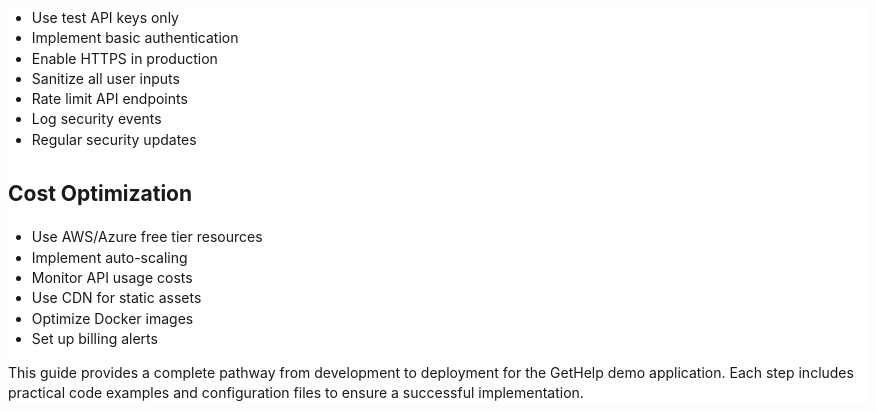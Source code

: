 - Use test API keys only
- Implement basic authentication
- Enable HTTPS in production
- Sanitize all user inputs
- Rate limit API endpoints
- Log security events
- Regular security updates

## Cost Optimization

- Use AWS/Azure free tier resources
- Implement auto-scaling
- Monitor API usage costs
- Use CDN for static assets
- Optimize Docker images
- Set up billing alerts

This guide provides a complete pathway from development to deployment for the GetHelp demo application. Each step includes practical code examples and configuration files to ensure a successful implementation.